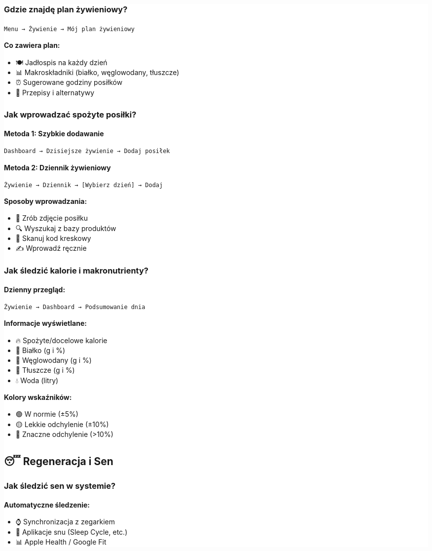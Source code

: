 ### Gdzie znajdę plan żywieniowy?

```text
Menu → Żywienie → Mój plan żywieniowy
```

**Co zawiera plan:**
- 🍽️ Jadłospis na każdy dzień
- 📊 Makroskładniki (białko, węglowodany, tłuszcze)
- ⏰ Sugerowane godziny posiłków
- 🥗 Przepisy i alternatywy

### Jak wprowadzać spożyte posiłki?

**Metoda 1: Szybkie dodawanie**
```text
Dashboard → Dzisiejsze żywienie → Dodaj posiłek
```

**Metoda 2: Dziennik żywieniowy**
```text
Żywienie → Dziennik → [Wybierz dzień] → Dodaj
```

**Sposoby wprowadzania:**
- 📸 Zrób zdjęcie posiłku
- 🔍 Wyszukaj z bazy produktów
- 📱 Skanuj kod kreskowy
- ✍️ Wprowadź ręcznie

### Jak śledzić kalorie i makronutrienty?

**Dzienny przegląd:**
```text
Żywienie → Dashboard → Podsumowanie dnia
```

**Informacje wyświetlane:**
- 🔥 Spożyte/docelowe kalorie
- 🥩 Białko (g i %)
- 🍞 Węglowodany (g i %)
- 🥑 Tłuszcze (g i %)
- 💧 Woda (litry)

**Kolory wskaźników:**
- 🟢 W normie (±5%)
- 🟡 Lekkie odchylenie (±10%)
- 🔴 Znaczne odchylenie (>10%)

## 😴 Regeneracja i Sen

### Jak śledzić sen w systemie?

**Automatyczne śledzenie:**
- ⌚ Synchronizacja z zegarkiem
- 📱 Aplikacje snu (Sleep Cycle, etc.)
- 📊 Apple Health / Google Fit
